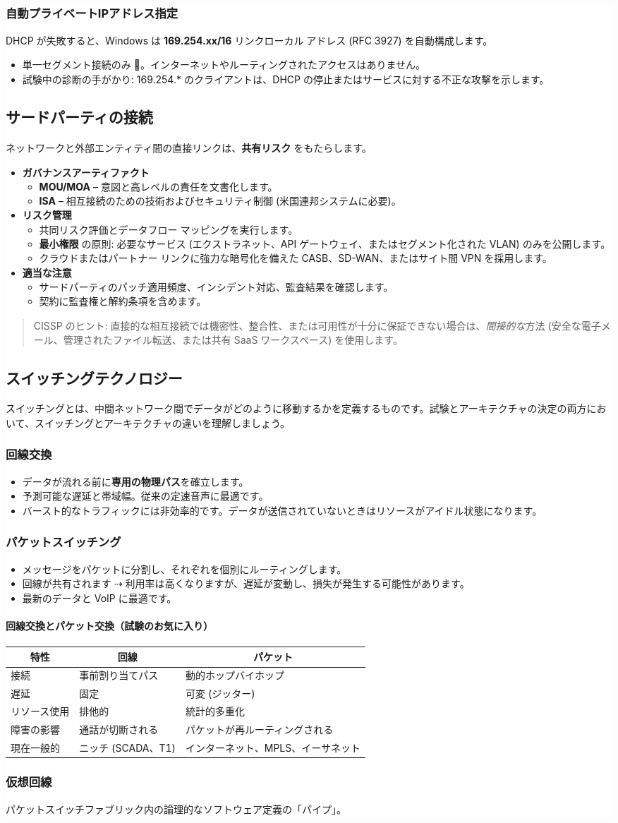 ### 自動プライベートIPアドレス指定
DHCP が失敗すると、Windows は **169.254.xx/16** リンクローカル アドレス (RFC 3927) を自動構成します。  
* 単一セグメント接続のみ 🔄。インターネットやルーティングされたアクセスはありません。  
* 試験中の診断の手がかり: 169.254.* のクライアントは、DHCP の停止またはサービスに対する不正な攻撃を示します。

## サードパーティの接続
ネットワークと外部エンティティ間の直接リンクは、**共有リスク** をもたらします。

* **ガバナンスアーティファクト**  
  * **MOU/MOA** – 意図と高レベルの責任を文書化します。  
  * **ISA** – 相互接続のための技術およびセキュリティ制御 (米国連邦システムに必要)。  
* **リスク管理**  
  * 共同リスク評価とデータフロー マッピングを実行します。  
  * **最小権限** の原則: 必要なサービス (エクストラネット、API ゲートウェイ、またはセグメント化された VLAN) のみを公開します。  
  * クラウドまたはパートナー リンクに強力な暗号化を備えた CASB、SD-WAN、またはサイト間 VPN を採用します。  
* **適当な注意**  
  * サードパーティのパッチ適用頻度、インシデント対応、監査結果を確認します。  
  * 契約に監査権と解約条項を含めます。

> CISSP のヒント: 直接的な相互接続では機密性、整合性、または可用性が十分に保証できない場合は、*間接的な*方法 (安全な電子メール、管理されたファイル転送、または共有 SaaS ワークスペース) を使用します。

## スイッチングテクノロジー
スイッチングとは、中間ネットワーク間でデータがどのように移動するかを定義するものです。試験とアーキテクチャの決定の両方において、スイッチングとアーキテクチャの違いを理解しましょう。

### 回線交換
* データが流れる前に**専用の物理パス**を確立します。  
* 予測可能な遅延と帯域幅。従来の定速音声に最適です。  
* バースト的なトラフィックには非効率的です。データが送信されていないときはリソースがアイドル状態になります。

### パケットスイッチング
* メッセージをパケットに分割し、それぞれを個別にルーティングします。  
* 回線が共有されます ⇢ 利用率は高くなりますが、遅延が変動し、損失が発生する可能性があります。  
* 最新のデータと VoIP に最適です。

#### 回線交換とパケット交換（試験のお気に入り）
| 特性 | 回線 | パケット |
|----------------|---------|--------|
| 接続 | 事前割り当てパス | 動的ホップバイホップ |
| 遅延 | 固定 | 可変 (ジッター) |
| リソース使用 | 排他的 | 統計的多重化 |
| 障害の影響 | 通話が切断される | パケットが再ルーティングされる |
| 現在一般的 | ニッチ (SCADA、T1) | インターネット、MPLS、イーサネット |

### 仮想回線
パケットスイッチファブリック内の論理的なソフトウェア定義の「パイプ」。
